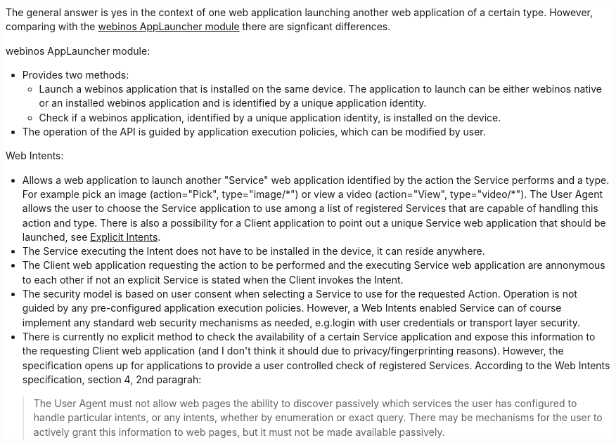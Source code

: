 The general answer is yes in the context of one web application
launching another web application of a certain type. However, comparing
with the [webinos AppLauncher
module](http://dev.webinos.org/specifications/draft/launcher.html) there
are signficant differences.

webinos AppLauncher module:

-   Provides two methods:
    -   Launch a webinos application that is installed on the same
        device. The application to launch can be either webinos native
        or an installed webinos application and is identified by a
        unique application identity.
    -   Check if a webinos application, identified by a unique
        application identity, is installed on the device.
-   The operation of the API is guided by application execution
    policies, which can be modified by user.

Web Intents:

-   Allows a web application to launch another "Service" web application
    identified by the action the Service performs and a type. For
    example pick an image (action="Pick", type="image/\*") or view a
    video (action="View", type="video/\*"). The User Agent allows the
    user to choose the Service application to use among a list of
    registered Services that are capable of handling this action and
    type. There is also a possibility for a Client application to point
    out a unique Service web application that should be launched, see
    [Explicit
    Intents](http://dvcs.w3.org/hg/web-intents/raw-file/tip/spec/Overview.html#explicit-intents).
-   The Service executing the Intent does not have to be installed in
    the device, it can reside anywhere.
-   The Client web application requesting the action to be performed and
    the executing Service web application are annonymous to each other
    if not an explicit Service is stated when the Client invokes the
    Intent.
-   The security model is based on user consent when selecting a Service
    to use for the requested Action. Operation is not guided by any
    pre-configured application execution policies. However, a Web
    Intents enabled Service can of course implement any standard web
    security mechanisms as needed, e.g.login with user credentials or
    transport layer security.
-   There is currently no explicit method to check the availability of a
    certain Service application and expose this information to the
    requesting Client web application (and I don't think it should due
    to privacy/fingerprinting reasons). However, the specification opens
    up for applications to provide a user controlled check of registered
    Services. According to the Web Intents specification, section 4, 2nd
    paragrah:

> The User Agent must not allow web pages the ability to discover
> passively which services the user has configured to handle particular
> intents, or any intents, whether by enumeration or exact query. There
> may be mechanisms for the user to actively grant this information to
> web pages, but it must not be made available passively.
